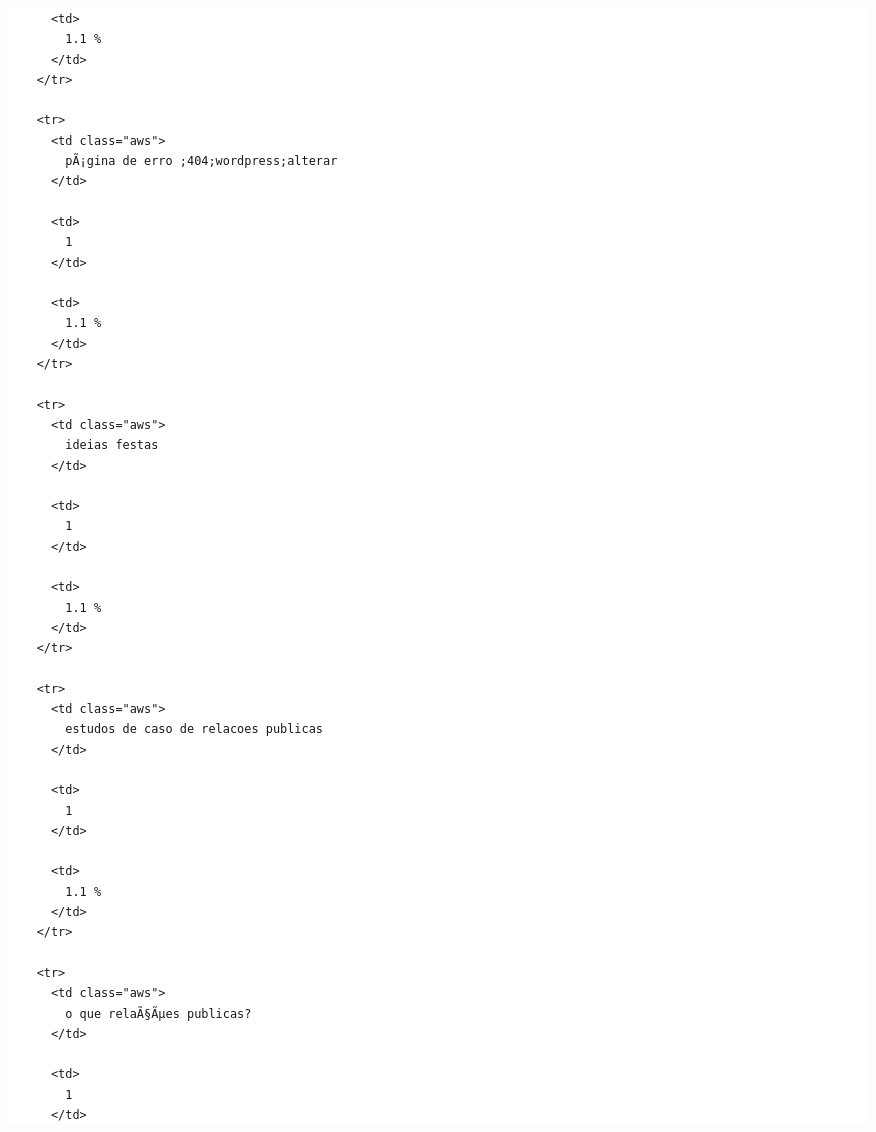           <td>
            1.1 %
          </td>
        </tr>
        
        <tr>
          <td class="aws">
            pÃ¡gina de erro ;404;wordpress;alterar
          </td>
          
          <td>
            1
          </td>
          
          <td>
            1.1 %
          </td>
        </tr>
        
        <tr>
          <td class="aws">
            ideias festas
          </td>
          
          <td>
            1
          </td>
          
          <td>
            1.1 %
          </td>
        </tr>
        
        <tr>
          <td class="aws">
            estudos de caso de relacoes publicas
          </td>
          
          <td>
            1
          </td>
          
          <td>
            1.1 %
          </td>
        </tr>
        
        <tr>
          <td class="aws">
            o que relaÃ§Ãµes publicas?
          </td>
          
          <td>
            1
          </td>
          